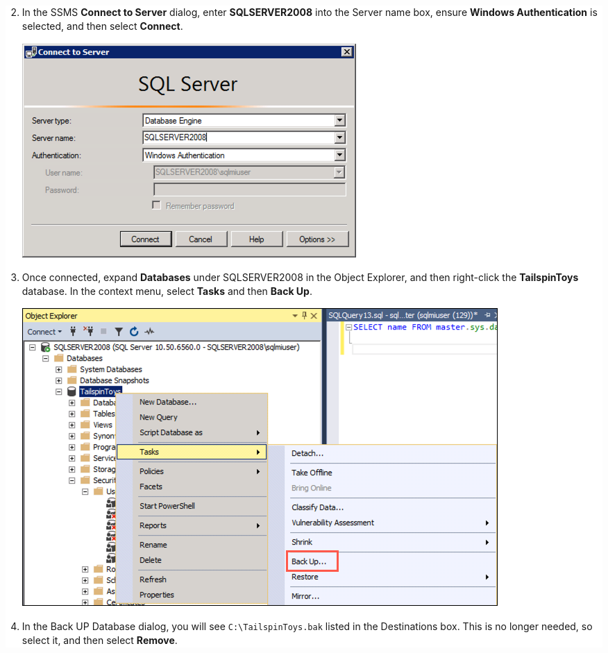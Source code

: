 2. In the SSMS **Connect to Server** dialog, enter **SQLSERVER2008** into the Server name box, ensure **Windows Authentication** is selected, and then select **Connect**.

    ![The SQL Server Connect to Search dialog is displayed, with SQLSERVER2008 entered into the Server name and Windows Authentication selected.](../graphics/media/sql-server-connect-to-server.png "Connect to Server")

3. Once connected, expand **Databases** under SQLSERVER2008 in the Object Explorer, and then right-click the **TailspinToys** database. In the context menu, select **Tasks** and then **Back Up**.

    ![In the SSMS Object Explorer, the context menu for the TailspinToys database is displayed, with Tasks and Back Up... highlighted.](../graphics/media/ssms-backup.png "SSMS Backup")

4. In the Back UP Database dialog, you will see `C:\TailspinToys.bak` listed in the Destinations box. This is no longer needed, so select it, and then select **Remove**.
